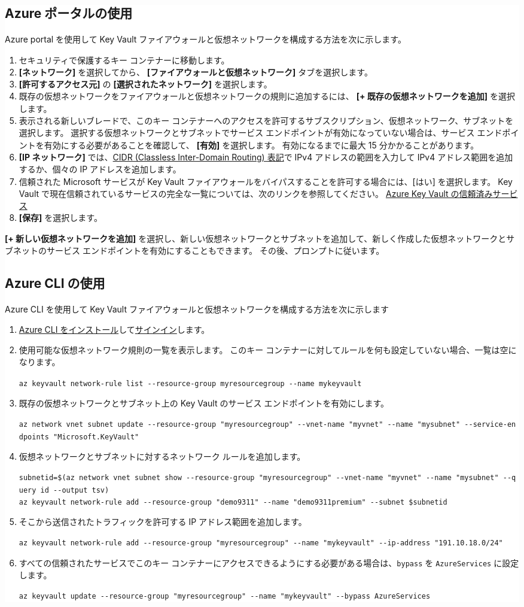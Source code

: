 ## <a name="use-the-azure-portal"></a>Azure ポータルの使用

Azure portal を使用して Key Vault ファイアウォールと仮想ネットワークを構成する方法を次に示します。

1. セキュリティで保護するキー コンテナーに移動します。
2. **[ネットワーク]** を選択してから、 **[ファイアウォールと仮想ネットワーク]** タブを選択します。
3. **[許可するアクセス元]** の **[選択されたネットワーク]** を選択します。
4. 既存の仮想ネットワークをファイアウォールと仮想ネットワークの規則に追加するには、 **[+ 既存の仮想ネットワークを追加]** を選択します。
5. 表示される新しいブレードで、このキー コンテナーへのアクセスを許可するサブスクリプション、仮想ネットワーク、サブネットを選択します。 選択する仮想ネットワークとサブネットでサービス エンドポイントが有効になっていない場合は、サービス エンドポイントを有効にする必要があることを確認して、 **[有効]** を選択します。 有効になるまでに最大 15 分かかることがあります。
6. **[IP ネットワーク]** では、[CIDR (Classless Inter-Domain Routing) 表記](https://tools.ietf.org/html/rfc4632)で IPv4 アドレスの範囲を入力して IPv4 アドレス範囲を追加するか、個々の IP アドレスを追加します。
7. 信頼された Microsoft サービスが Key Vault ファイアウォールをバイパスすることを許可する場合には、[はい] を選択します。 Key Vault で現在信頼されているサービスの完全な一覧については、次のリンクを参照してください。 [Azure Key Vault の信頼済みサービス](./overview-vnet-service-endpoints.md#trusted-services)
7. **[保存]** を選択します。

**[+ 新しい仮想ネットワークを追加]** を選択し、新しい仮想ネットワークとサブネットを追加して、新しく作成した仮想ネットワークとサブネットのサービス エンドポイントを有効にすることもできます。 その後、プロンプトに従います。

## <a name="use-the-azure-cli"></a>Azure CLI の使用 

Azure CLI を使用して Key Vault ファイアウォールと仮想ネットワークを構成する方法を次に示します

1. [Azure CLI をインストール](/cli/azure/install-azure-cli)して[サインイン](/cli/azure/authenticate-azure-cli)します。

2. 使用可能な仮想ネットワーク規則の一覧を表示します。 このキー コンテナーに対してルールを何も設定していない場合、一覧は空になります。
   ```azurecli
   az keyvault network-rule list --resource-group myresourcegroup --name mykeyvault
   ```

3. 既存の仮想ネットワークとサブネット上の Key Vault のサービス エンドポイントを有効にします。
   ```azurecli
   az network vnet subnet update --resource-group "myresourcegroup" --vnet-name "myvnet" --name "mysubnet" --service-endpoints "Microsoft.KeyVault"
   ```

4. 仮想ネットワークとサブネットに対するネットワーク ルールを追加します。
   ```azurecli
   subnetid=$(az network vnet subnet show --resource-group "myresourcegroup" --vnet-name "myvnet" --name "mysubnet" --query id --output tsv)
   az keyvault network-rule add --resource-group "demo9311" --name "demo9311premium" --subnet $subnetid
   ```

5. そこから送信されたトラフィックを許可する IP アドレス範囲を追加します。
   ```azurecli
   az keyvault network-rule add --resource-group "myresourcegroup" --name "mykeyvault" --ip-address "191.10.18.0/24"
   ```

6. すべての信頼されたサービスでこのキー コンテナーにアクセスできるようにする必要がある場合は、`bypass` を `AzureServices` に設定します。
   ```azurecli
   az keyvault update --resource-group "myresourcegroup" --name "mykeyvault" --bypass AzureServices
   ```

